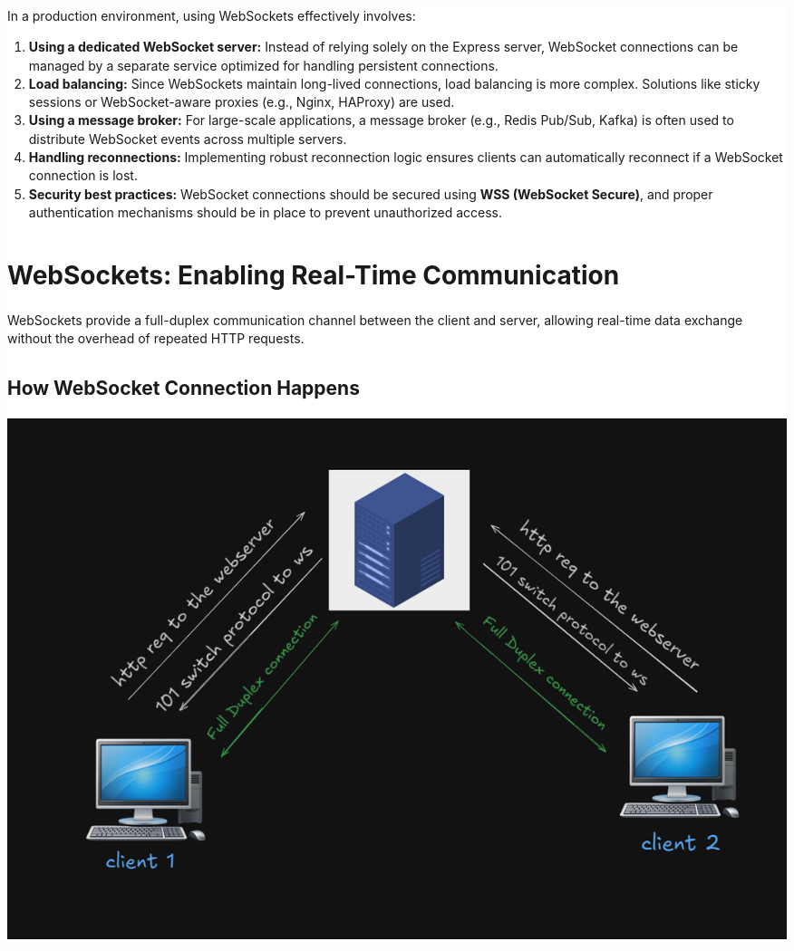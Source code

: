In a production environment, using WebSockets effectively involves:

1. **Using a dedicated WebSocket server:** Instead of relying solely on the Express server, WebSocket connections can be managed by a separate service optimized for handling persistent connections.
2. **Load balancing:** Since WebSockets maintain long-lived connections, load balancing is more complex. Solutions like sticky sessions or WebSocket-aware proxies (e.g., Nginx, HAProxy) are used.
3. **Using a message broker:** For large-scale applications, a message broker (e.g., Redis Pub/Sub, Kafka) is often used to distribute WebSocket events across multiple servers.
4. **Handling reconnections:** Implementing robust reconnection logic ensures clients can automatically reconnect if a WebSocket connection is lost.
5. **Security best practices:** WebSocket connections should be secured using **WSS (WebSocket Secure)**, and proper authentication mechanisms should be in place to prevent unauthorized access.

# **WebSockets: Enabling Real-Time Communication**

WebSockets provide a full-duplex communication channel between the client and server, allowing real-time data exchange without the overhead of repeated HTTP requests.

## **How WebSocket Connection Happens**

![ws-](/images/websocket.png)
